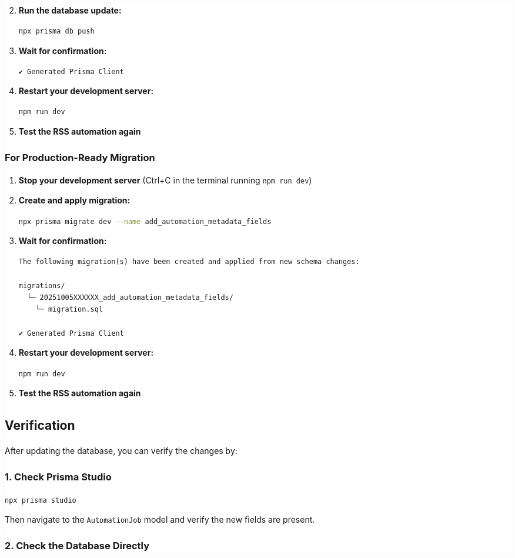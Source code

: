 2. **Run the database update:**
   ```bash
   npx prisma db push
   ```

3. **Wait for confirmation:**
   ```
   ✔ Generated Prisma Client
   ```

4. **Restart your development server:**
   ```bash
   npm run dev
   ```

5. **Test the RSS automation again**

### For Production-Ready Migration

1. **Stop your development server** (Ctrl+C in the terminal running `npm run dev`)

2. **Create and apply migration:**
   ```bash
   npx prisma migrate dev --name add_automation_metadata_fields
   ```

3. **Wait for confirmation:**
   ```
   The following migration(s) have been created and applied from new schema changes:
   
   migrations/
     └─ 20251005XXXXXX_add_automation_metadata_fields/
       └─ migration.sql
   
   ✔ Generated Prisma Client
   ```

4. **Restart your development server:**
   ```bash
   npm run dev
   ```

5. **Test the RSS automation again**

## Verification

After updating the database, you can verify the changes by:

### 1. Check Prisma Studio

```bash
npx prisma studio
```

Then navigate to the `AutomationJob` model and verify the new fields are present.

### 2. Check the Database Directly
